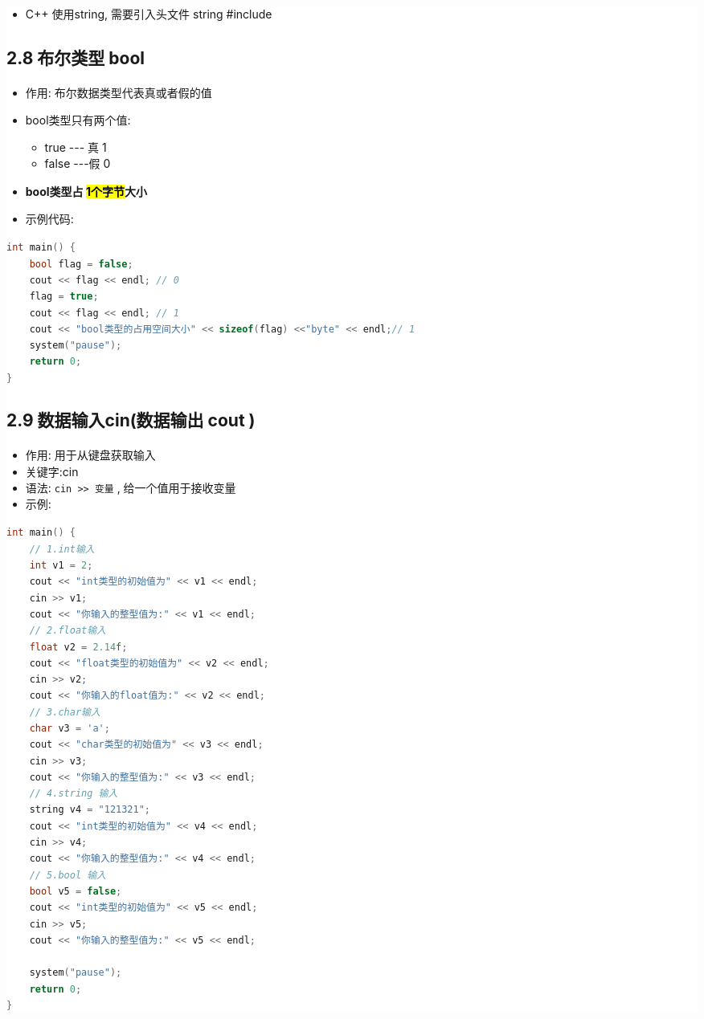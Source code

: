 
+ C++ 使用string, 需要引入头文件 string  #include<string>

## 2.8 布尔类型 bool

+ 作用: 布尔数据类型代表真或者假的值
+ bool类型只有两个值:
  + true --- 真 1
  + false ---假 0
+ **bool类型占 <mark>1个字节</mark>大小**

+ 示例代码:

```c++
int main() {
	bool flag = false;
	cout << flag << endl; // 0
	flag = true;
	cout << flag << endl; // 1
	cout << "bool类型的占用空间大小" << sizeof(flag) <<"byte" << endl;// 1
	system("pause");
	return 0;
}
```

## 2.9 数据输入cin(数据输出 cout )

+ 作用: 用于从键盘获取输入
+ 关键字:cin
+ 语法: `cin >> 变量`     , 给一个值用于接收变量
+ 示例:

```c++
int main() {
	// 1.int输入
	int v1 = 2;
	cout << "int类型的初始值为" << v1 << endl;
	cin >> v1;
	cout << "你输入的整型值为:" << v1 << endl;
	// 2.float输入
	float v2 = 2.14f;
	cout << "float类型的初始值为" << v2 << endl;
	cin >> v2;
	cout << "你输入的float值为:" << v2 << endl;
	// 3.char输入
	char v3 = 'a';
	cout << "char类型的初始值为" << v3 << endl;
	cin >> v3;
	cout << "你输入的整型值为:" << v3 << endl;
	// 4.string 输入
	string v4 = "121321";
	cout << "int类型的初始值为" << v4 << endl;
	cin >> v4;
	cout << "你输入的整型值为:" << v4 << endl;
	// 5.bool 输入
	bool v5 = false;
	cout << "int类型的初始值为" << v5 << endl;
	cin >> v5;
	cout << "你输入的整型值为:" << v5 << endl;

	system("pause");
	return 0;
}
```
